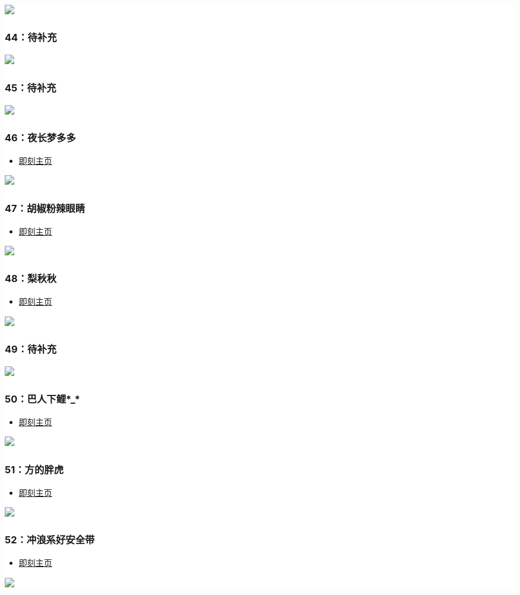 ![](https://img.smyhvae.com/jike-yellow-43.jpg)

### 44：待补充

![](https://img.smyhvae.com/jike-yellow-44.jpg)

### 45：待补充

![](https://img.smyhvae.com/jike-yellow-45.jpg)

### 46：夜长梦多多

- [即刻主页](https://web.okjike.com/u/450f1713-0064-4234-980e-10e43dff9380)

![](https://img.smyhvae.com/jike-yellow-46.jpg)

### 47：胡椒粉辣眼睛

- [即刻主页](https://web.okjike.com/u/23321b5d-6e9e-428c-938a-03525a82d859)

![](https://img.smyhvae.com/jike-yellow-47.jpg)

### 48：梨秋秋

- [即刻主页](https://web.okjike.com/u/e3001459-0b2f-45d3-8e60-b2bbbfc6b814)

![](https://img.smyhvae.com/jike-yellow-48.jpg)

### 49：待补充

![](https://img.smyhvae.com/jike-yellow-49.jpg)

### 50：巴人下鲤*_*

- [即刻主页](https://web.okjike.com/u/5E19750A-31E7-4426-A5BC-9A2380FFE978)

![](https://img.smyhvae.com/jike-yellow-50.jpg)

### 51：方的胖虎

- [即刻主页](https://web.okjike.com/u/d25026f2-18ce-48aa-9ea7-c05a25446368)

![](https://img.smyhvae.com/jike-yellow-51.jpg)

### 52：冲浪系好安全带

- [即刻主页](https://web.okjike.com/u/D86F428B-3D5B-44F7-ABF5-B88066D7264F)

![](https://img.smyhvae.com/jike-yellow-52.jpg)
